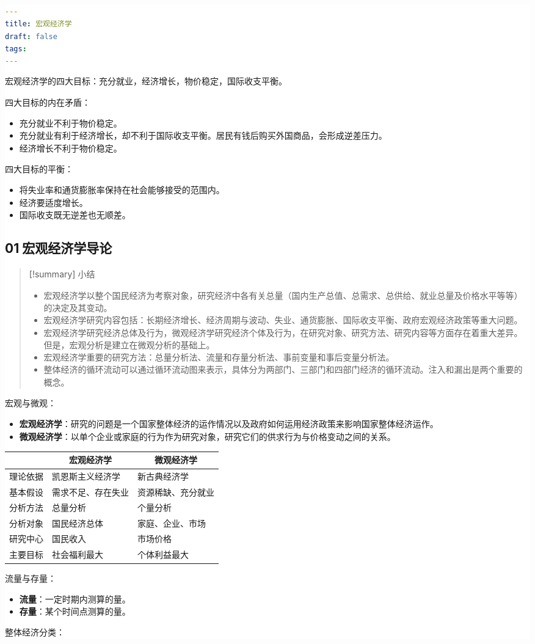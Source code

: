 ```yaml
---
title: 宏观经济学
draft: false
tags:
---
```


宏观经济学的四大目标：充分就业，经济增长，物价稳定，国际收支平衡。

四大目标的内在矛盾：

- 充分就业不利于物价稳定。
- 充分就业有利于经济增长，却不利于国际收支平衡。居民有钱后购买外国商品，会形成逆差压力。
- 经济增长不利于物价稳定。

四大目标的平衡：

- 将失业率和通货膨胀率保持在社会能够接受的范围内。
- 经济要适度增长。
- 国际收支既无逆差也无顺差。

## 01 宏观经济学导论

> [!summary] 小结
> 
> - 宏观经济学以整个国民经济为考察对象，研究经济中各有关总量（国内生产总值、总需求、总供给、就业总量及价格水平等等）的决定及其变动。
> - 宏观经济学研究内容包括：长期经济增长、经济周期与波动、失业、通货膨胀、国际收支平衡、政府宏观经济政策等重大问题。
> - 宏观经济学研究经济总体及行为，微观经济学研究经济个体及行为，在研究对象、研究方法、研究内容等方面存在着重大差异。但是，宏观分析是建立在微观分析的基础上。
> - 宏观经济学重要的研究方法：总量分析法、流量和存量分析法、事前变量和事后变量分析法。
> - 整体经济的循环流动可以通过循环流动图来表示，具体分为两部门、三部门和四部门经济的循环流动。注入和漏出是两个重要的概念。

宏观与微观：

- **宏观经济学**：研究的问题是一个国家整体经济的运作情况以及政府如何运用经济政策来影响国家整体经济运作。
- **微观经济学**：以单个企业或家庭的行为作为研究对象，研究它们的供求行为与价格变动之间的关系。

|      | 宏观经济学     | 微观经济学     |
| ---- | --------- | --------- |
| 理论依据 | 凯恩斯主义经济学  | 新古典经济学    |
| 基本假设 | 需求不足、存在失业 | 资源稀缺、充分就业 |
| 分析方法 | 总量分析      | 个量分析      |
| 分析对象 | 国民经济总体    | 家庭、企业、市场  |
| 研究中心 | 国民收入      | 市场价格      |
| 主要目标 | 社会福利最大    | 个体利益最大    |

流量与存量：

- **流量**：一定时期内测算的量。
- **存量**：某个时间点测算的量。

整体经济分类：
